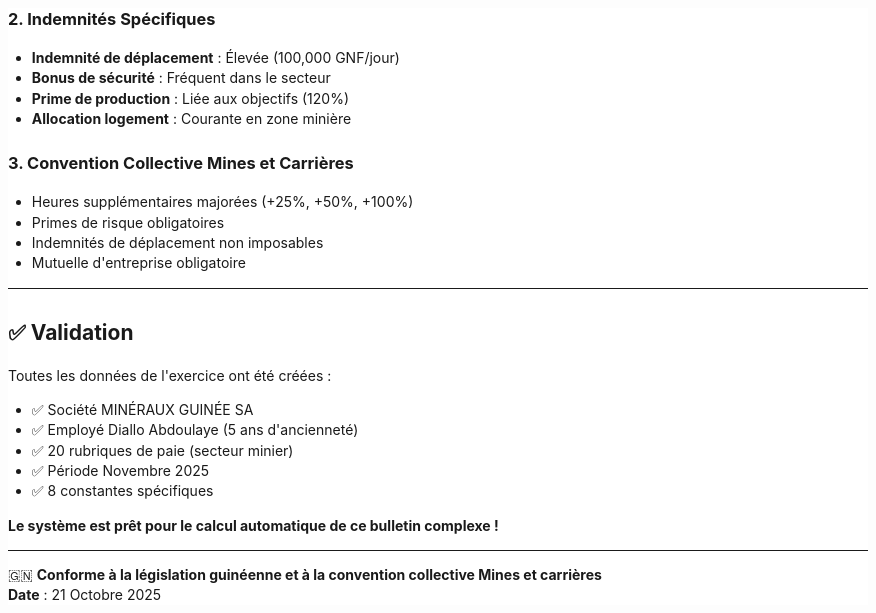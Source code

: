 ### 2. Indemnités Spécifiques
- **Indemnité de déplacement** : Élevée (100,000 GNF/jour)
- **Bonus de sécurité** : Fréquent dans le secteur
- **Prime de production** : Liée aux objectifs (120%)
- **Allocation logement** : Courante en zone minière

### 3. Convention Collective Mines et Carrières
- Heures supplémentaires majorées (+25%, +50%, +100%)
- Primes de risque obligatoires
- Indemnités de déplacement non imposables
- Mutuelle d'entreprise obligatoire

---

## ✅ Validation

Toutes les données de l'exercice ont été créées :
- ✅ Société MINÉRAUX GUINÉE SA
- ✅ Employé Diallo Abdoulaye (5 ans d'ancienneté)
- ✅ 20 rubriques de paie (secteur minier)
- ✅ Période Novembre 2025
- ✅ 8 constantes spécifiques

**Le système est prêt pour le calcul automatique de ce bulletin complexe !**

---

🇬🇳 **Conforme à la législation guinéenne et à la convention collective Mines et carrières**  
**Date** : 21 Octobre 2025
